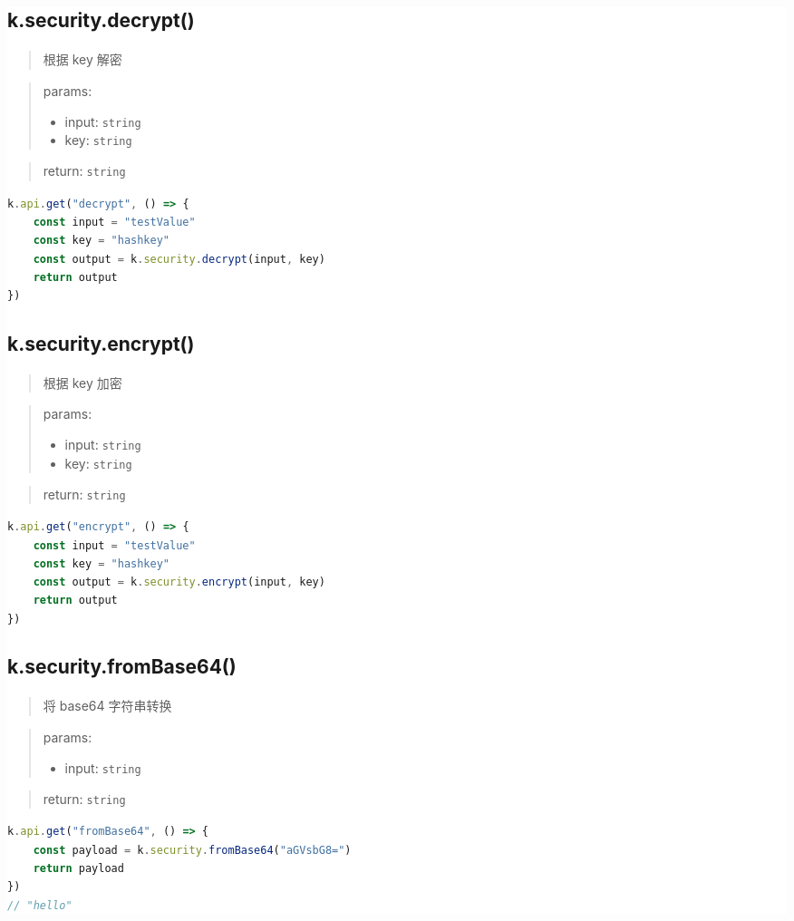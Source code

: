 
## k.security.decrypt()
> 根据 key 解密

> params:
> - input: `string`
> - key: `string`

> return: `string`

```js
k.api.get("decrypt", () => {
    const input = "testValue"
    const key = "hashkey"
    const output = k.security.decrypt(input, key)
    return output
})
```


## k.security.encrypt()
> 根据 key 加密

> params:
> - input: `string`
> - key: `string`

> return: `string`

```js
k.api.get("encrypt", () => {
    const input = "testValue"
    const key = "hashkey"
    const output = k.security.encrypt(input, key)
    return output
})
```


## k.security.fromBase64()
> 将 base64 字符串转换

> params:
> - input: `string`

> return: `string`

```js
k.api.get("fromBase64", () => {
    const payload = k.security.fromBase64("aGVsbG8=")
    return payload
})
// "hello"
```

